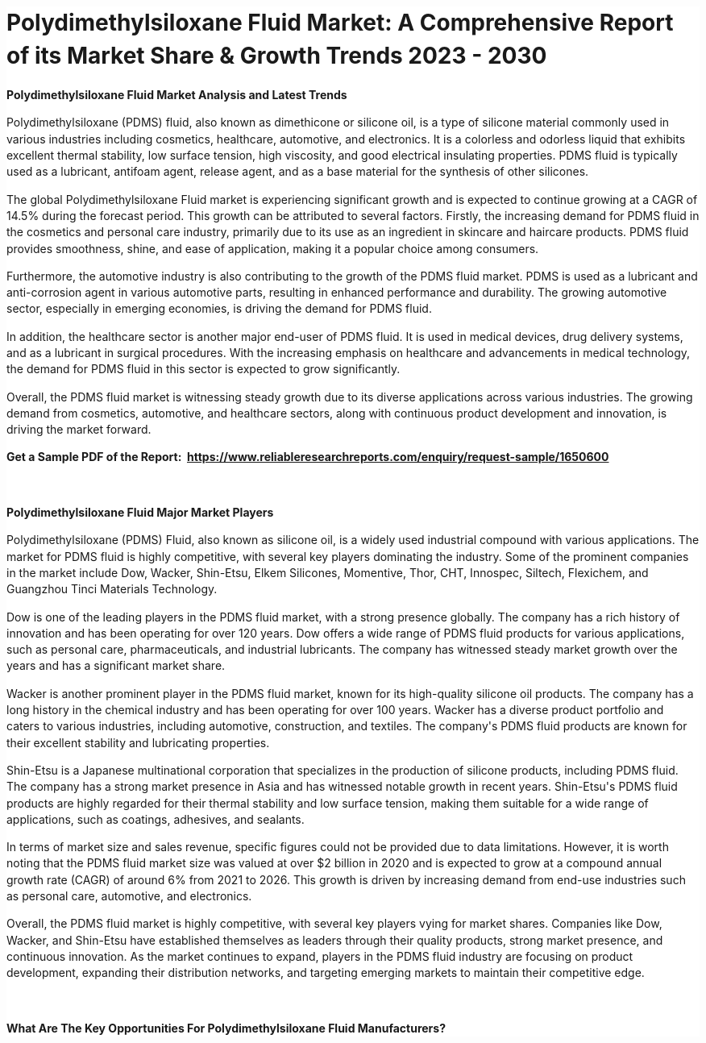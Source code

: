 <p><h1>Polydimethylsiloxane Fluid Market: A Comprehensive Report of its Market Share & Growth Trends 2023 - 2030</h1></p><p><strong>Polydimethylsiloxane Fluid Market Analysis and Latest Trends</strong></p>
<p><p>Polydimethylsiloxane (PDMS) fluid, also known as dimethicone or silicone oil, is a type of silicone material commonly used in various industries including cosmetics, healthcare, automotive, and electronics. It is a colorless and odorless liquid that exhibits excellent thermal stability, low surface tension, high viscosity, and good electrical insulating properties. PDMS fluid is typically used as a lubricant, antifoam agent, release agent, and as a base material for the synthesis of other silicones.</p><p>The global Polydimethylsiloxane Fluid market is experiencing significant growth and is expected to continue growing at a CAGR of 14.5% during the forecast period. This growth can be attributed to several factors. Firstly, the increasing demand for PDMS fluid in the cosmetics and personal care industry, primarily due to its use as an ingredient in skincare and haircare products. PDMS fluid provides smoothness, shine, and ease of application, making it a popular choice among consumers.</p><p>Furthermore, the automotive industry is also contributing to the growth of the PDMS fluid market. PDMS is used as a lubricant and anti-corrosion agent in various automotive parts, resulting in enhanced performance and durability. The growing automotive sector, especially in emerging economies, is driving the demand for PDMS fluid.</p><p>In addition, the healthcare sector is another major end-user of PDMS fluid. It is used in medical devices, drug delivery systems, and as a lubricant in surgical procedures. With the increasing emphasis on healthcare and advancements in medical technology, the demand for PDMS fluid in this sector is expected to grow significantly.</p><p>Overall, the PDMS fluid market is witnessing steady growth due to its diverse applications across various industries. The growing demand from cosmetics, automotive, and healthcare sectors, along with continuous product development and innovation, is driving the market forward.</p></p>
<p><strong>Get a Sample PDF of the Report:&nbsp; <a href="https://www.reliableresearchreports.com/enquiry/request-sample/1650600">https://www.reliableresearchreports.com/enquiry/request-sample/1650600</a></strong></p>
<p>&nbsp;</p>
<p><strong>Polydimethylsiloxane Fluid Major Market Players</strong></p>
<p><p>Polydimethylsiloxane (PDMS) Fluid, also known as silicone oil, is a widely used industrial compound with various applications. The market for PDMS fluid is highly competitive, with several key players dominating the industry. Some of the prominent companies in the market include Dow, Wacker, Shin-Etsu, Elkem Silicones, Momentive, Thor, CHT, Innospec, Siltech, Flexichem, and Guangzhou Tinci Materials Technology.</p><p>Dow is one of the leading players in the PDMS fluid market, with a strong presence globally. The company has a rich history of innovation and has been operating for over 120 years. Dow offers a wide range of PDMS fluid products for various applications, such as personal care, pharmaceuticals, and industrial lubricants. The company has witnessed steady market growth over the years and has a significant market share.</p><p>Wacker is another prominent player in the PDMS fluid market, known for its high-quality silicone oil products. The company has a long history in the chemical industry and has been operating for over 100 years. Wacker has a diverse product portfolio and caters to various industries, including automotive, construction, and textiles. The company's PDMS fluid products are known for their excellent stability and lubricating properties.</p><p>Shin-Etsu is a Japanese multinational corporation that specializes in the production of silicone products, including PDMS fluid. The company has a strong market presence in Asia and has witnessed notable growth in recent years. Shin-Etsu's PDMS fluid products are highly regarded for their thermal stability and low surface tension, making them suitable for a wide range of applications, such as coatings, adhesives, and sealants.</p><p>In terms of market size and sales revenue, specific figures could not be provided due to data limitations. However, it is worth noting that the PDMS fluid market size was valued at over $2 billion in 2020 and is expected to grow at a compound annual growth rate (CAGR) of around 6% from 2021 to 2026. This growth is driven by increasing demand from end-use industries such as personal care, automotive, and electronics.</p><p>Overall, the PDMS fluid market is highly competitive, with several key players vying for market shares. Companies like Dow, Wacker, and Shin-Etsu have established themselves as leaders through their quality products, strong market presence, and continuous innovation. As the market continues to expand, players in the PDMS fluid industry are focusing on product development, expanding their distribution networks, and targeting emerging markets to maintain their competitive edge.</p></p>
<p>&nbsp;</p>
<p><strong>What Are The Key Opportunities For Polydimethylsiloxane Fluid Manufacturers?</strong></p>